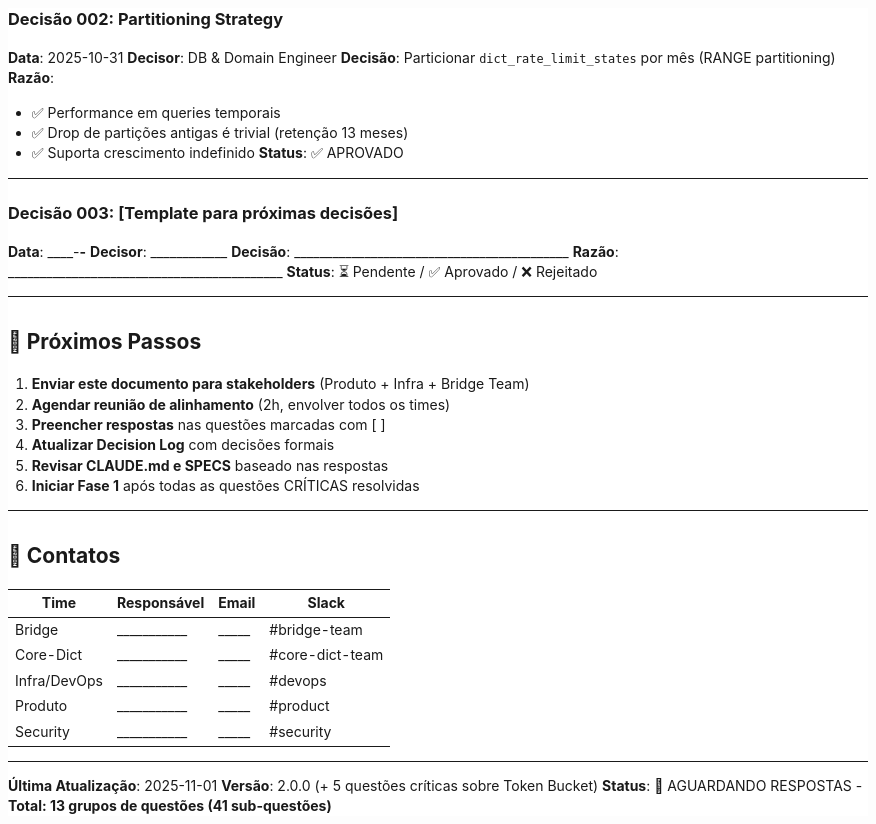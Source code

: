 
### Decisão 002: Partitioning Strategy
**Data**: 2025-10-31
**Decisor**: DB & Domain Engineer
**Decisão**: Particionar `dict_rate_limit_states` por mês (RANGE partitioning)
**Razão**:
- ✅ Performance em queries temporais
- ✅ Drop de partições antigas é trivial (retenção 13 meses)
- ✅ Suporta crescimento indefinido
**Status**: ✅ APROVADO

---

### Decisão 003: [Template para próximas decisões]
**Data**: ____-__-__
**Decisor**: ____________
**Decisão**: ___________________________________________
**Razão**: ___________________________________________
**Status**: ⏳ Pendente / ✅ Aprovado / ❌ Rejeitado

---

## 🔗 Próximos Passos

1. **Enviar este documento para stakeholders** (Produto + Infra + Bridge Team)
2. **Agendar reunião de alinhamento** (2h, envolver todos os times)
3. **Preencher respostas** nas questões marcadas com [ ]
4. **Atualizar Decision Log** com decisões formais
5. **Revisar CLAUDE.md e SPECS** baseado nas respostas
6. **Iniciar Fase 1** após todas as questões CRÍTICAS resolvidas

---

## 📧 Contatos

| Time | Responsável | Email | Slack |
|------|-------------|-------|-------|
| Bridge | ___________ | _____ | #bridge-team |
| Core-Dict | ___________ | _____ | #core-dict-team |
| Infra/DevOps | ___________ | _____ | #devops |
| Produto | ___________ | _____ | #product |
| Security | ___________ | _____ | #security |

---

**Última Atualização**: 2025-11-01
**Versão**: 2.0.0 (+ 5 questões críticas sobre Token Bucket)
**Status**: 🔴 AGUARDANDO RESPOSTAS - **Total: 13 grupos de questões (41 sub-questões)**
